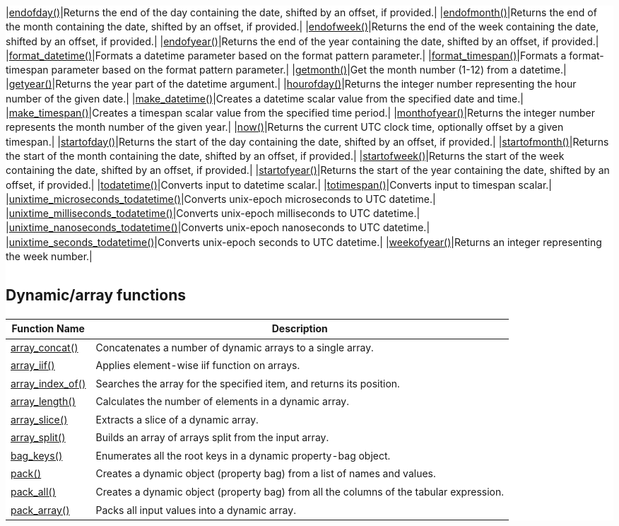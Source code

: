 |[endofday()](endofdayfunction.md)|Returns the end of the day containing the date, shifted by an offset, if provided.|
|[endofmonth()](endofmonthfunction.md)|Returns the end of the month containing the date, shifted by an offset, if provided.|
|[endofweek()](endofweekfunction.md)|Returns the end of the week containing the date, shifted by an offset, if provided.|
|[endofyear()](endofyearfunction.md)|Returns the end of the year containing the date, shifted by an offset, if provided.|
|[format_datetime()](format-datetimefunction.md)|Formats a datetime parameter based on the format pattern parameter.|
|[format_timespan()](format-timespanfunction.md)|Formats a format-timespan parameter based on the format pattern parameter.|
|[getmonth()](getmonthfunction.md)|Get the month number (1-12) from a datetime.|
|[getyear()](getyearfunction.md)|Returns the year part of the datetime argument.|
|[hourofday()](hourofdayfunction.md)|Returns the integer number representing the hour number of the given date.|
|[make_datetime()](make-datetimefunction.md)|Creates a datetime scalar value from the specified date and time.|
|[make_timespan()](make-timespanfunction.md)|Creates a timespan scalar value from the specified time period.|
|[monthofyear()](monthofyearfunction.md)|Returns the integer number represents the month number of the given year.|
|[now()](nowfunction.md)|Returns the current UTC clock time, optionally offset by a given timespan.|
|[startofday()](startofdayfunction.md)|Returns the start of the day containing the date, shifted by an offset, if provided.|
|[startofmonth()](startofmonthfunction.md)|Returns the start of the month containing the date, shifted by an offset, if provided.|
|[startofweek()](startofweekfunction.md)|Returns the start of the week containing the date, shifted by an offset, if provided.|
|[startofyear()](startofyearfunction.md)|Returns the start of the year containing the date, shifted by an offset, if provided.|
|[todatetime()](todatetimefunction.md)|Converts input to datetime scalar.|
|[totimespan()](totimespanfunction.md)|Converts input to timespan scalar.|
|[unixtime_microseconds_todatetime()](unixtime-microseconds-todatetimefunction.md)|Converts unix-epoch microseconds to UTC datetime.|
|[unixtime_milliseconds_todatetime()](unixtime-milliseconds-todatetimefunction.md)|Converts unix-epoch milliseconds to UTC datetime.|
|[unixtime_nanoseconds_todatetime()](unixtime-nanoseconds-todatetimefunction.md)|Converts unix-epoch nanoseconds to UTC datetime.|
|[unixtime_seconds_todatetime()](unixtime-seconds-todatetimefunction.md)|Converts unix-epoch seconds to UTC datetime.|
|[weekofyear()](weekofyearfunction.md)|Returns an integer representing the week number.|


## Dynamic/array functions

|Function Name     |Description                                          |
|-------------------------|--------------------------------------------------------|
|[array_concat()](arrayconcatfunction.md)|Concatenates a number of dynamic arrays to a single array.|
|[array_iif()](arrayifffunction.md)|Applies element-wise iif function on arrays.|
|[array_index_of()](arrayindexoffunction.md)|Searches the array for the specified item, and returns its position.|
|[array_length()](arraylengthfunction.md)|Calculates the number of elements in a dynamic array.|
|[array_slice()](arrayslicefunction.md)|Extracts a slice of a dynamic array.|
|[array_split()](arraysplitfunction.md)|Builds an array of arrays split from the input array.|
|[bag_keys()](bagkeysfunction.md)|Enumerates all the root keys in a dynamic property-bag object.|
|[pack()](packfunction.md)|Creates a dynamic object (property bag) from a list of names and values.|
|[pack_all()](packallfunction.md)|Creates a dynamic object (property bag) from all the columns of the tabular expression.|
|[pack_array()](packarrayfunction.md)|Packs all input values into a dynamic array.|
